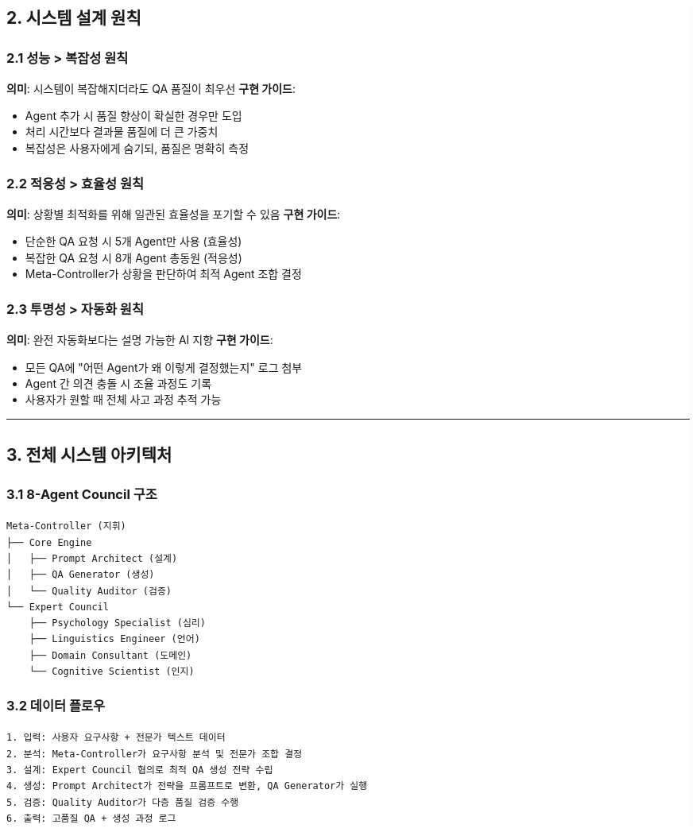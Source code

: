 
## 2. 시스템 설계 원칙

### 2.1 성능 > 복잡성 원칙
**의미**: 시스템이 복잡해지더라도 QA 품질이 최우선
**구현 가이드**: 
- Agent 추가 시 품질 향상이 확실한 경우만 도입
- 처리 시간보다 결과물 품질에 더 큰 가중치
- 복잡성은 사용자에게 숨기되, 품질은 명확히 측정

### 2.2 적응성 > 효율성 원칙
**의미**: 상황별 최적화를 위해 일관된 효율성을 포기할 수 있음
**구현 가이드**:
- 단순한 QA 요청 시 5개 Agent만 사용 (효율성)
- 복잡한 QA 요청 시 8개 Agent 총동원 (적응성)
- Meta-Controller가 상황을 판단하여 최적 Agent 조합 결정

### 2.3 투명성 > 자동화 원칙
**의미**: 완전 자동화보다는 설명 가능한 AI 지향
**구현 가이드**:
- 모든 QA에 "어떤 Agent가 왜 이렇게 결정했는지" 로그 첨부
- Agent 간 의견 충돌 시 조율 과정도 기록
- 사용자가 원할 때 전체 사고 과정 추적 가능

---

## 3. 전체 시스템 아키텍처

### 3.1 8-Agent Council 구조

```
Meta-Controller (지휘)
├── Core Engine
│   ├── Prompt Architect (설계)
│   ├── QA Generator (생성)
│   └── Quality Auditor (검증)
└── Expert Council
    ├── Psychology Specialist (심리)
    ├── Linguistics Engineer (언어)
    ├── Domain Consultant (도메인)
    └── Cognitive Scientist (인지)
```

### 3.2 데이터 플로우
```
1. 입력: 사용자 요구사항 + 전문가 텍스트 데이터
2. 분석: Meta-Controller가 요구사항 분석 및 전문가 조합 결정
3. 설계: Expert Council 협의로 최적 QA 생성 전략 수립
4. 생성: Prompt Architect가 전략을 프롬프트로 변환, QA Generator가 실행
5. 검증: Quality Auditor가 다층 품질 검증 수행
6. 출력: 고품질 QA + 생성 과정 로그
```
